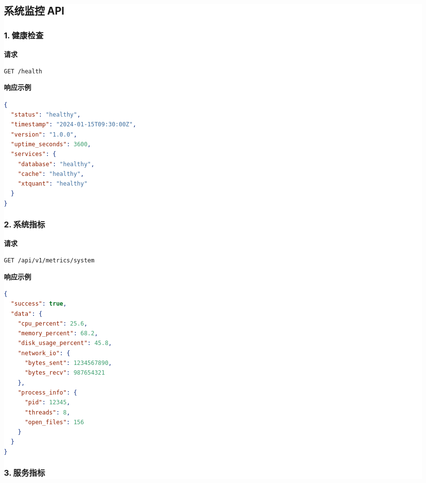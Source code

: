 
## 系统监控 API

### 1. 健康检查

**请求**
```http
GET /health
```

**响应示例**
```json
{
  "status": "healthy",
  "timestamp": "2024-01-15T09:30:00Z",
  "version": "1.0.0",
  "uptime_seconds": 3600,
  "services": {
    "database": "healthy",
    "cache": "healthy",
    "xtquant": "healthy"
  }
}
```

### 2. 系统指标

**请求**
```http
GET /api/v1/metrics/system
```

**响应示例**
```json
{
  "success": true,
  "data": {
    "cpu_percent": 25.6,
    "memory_percent": 68.2,
    "disk_usage_percent": 45.8,
    "network_io": {
      "bytes_sent": 1234567890,
      "bytes_recv": 987654321
    },
    "process_info": {
      "pid": 12345,
      "threads": 8,
      "open_files": 156
    }
  }
}
```

### 3. 服务指标
